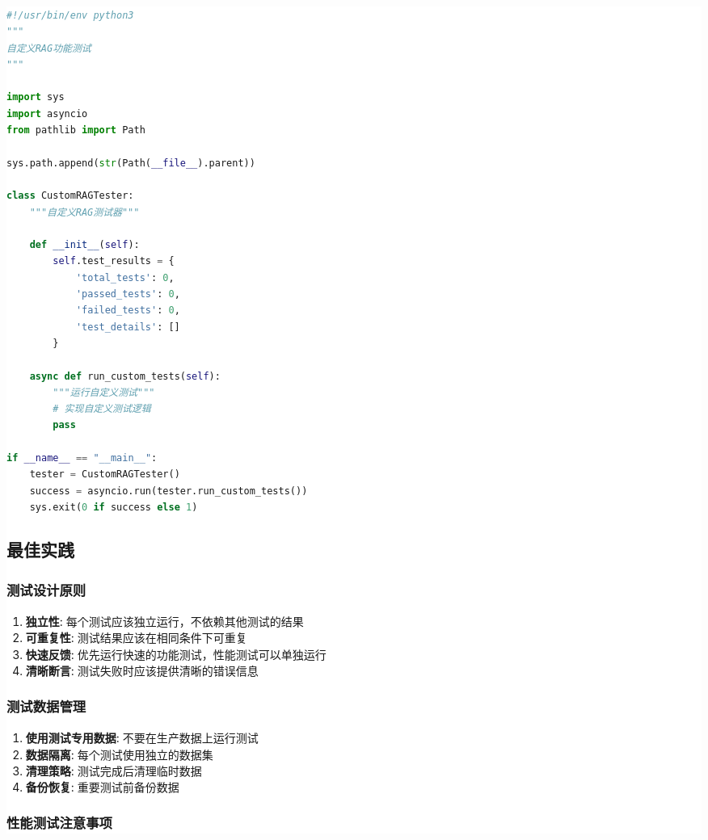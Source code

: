 ```python
#!/usr/bin/env python3
"""
自定义RAG功能测试
"""

import sys
import asyncio
from pathlib import Path

sys.path.append(str(Path(__file__).parent))

class CustomRAGTester:
    """自定义RAG测试器"""
    
    def __init__(self):
        self.test_results = {
            'total_tests': 0,
            'passed_tests': 0,
            'failed_tests': 0,
            'test_details': []
        }
    
    async def run_custom_tests(self):
        """运行自定义测试"""
        # 实现自定义测试逻辑
        pass

if __name__ == "__main__":
    tester = CustomRAGTester()
    success = asyncio.run(tester.run_custom_tests())
    sys.exit(0 if success else 1)
```

## 最佳实践

### 测试设计原则

1. **独立性**: 每个测试应该独立运行，不依赖其他测试的结果
2. **可重复性**: 测试结果应该在相同条件下可重复
3. **快速反馈**: 优先运行快速的功能测试，性能测试可以单独运行
4. **清晰断言**: 测试失败时应该提供清晰的错误信息

### 测试数据管理

1. **使用测试专用数据**: 不要在生产数据上运行测试
2. **数据隔离**: 每个测试使用独立的数据集
3. **清理策略**: 测试完成后清理临时数据
4. **备份恢复**: 重要测试前备份数据

### 性能测试注意事项
